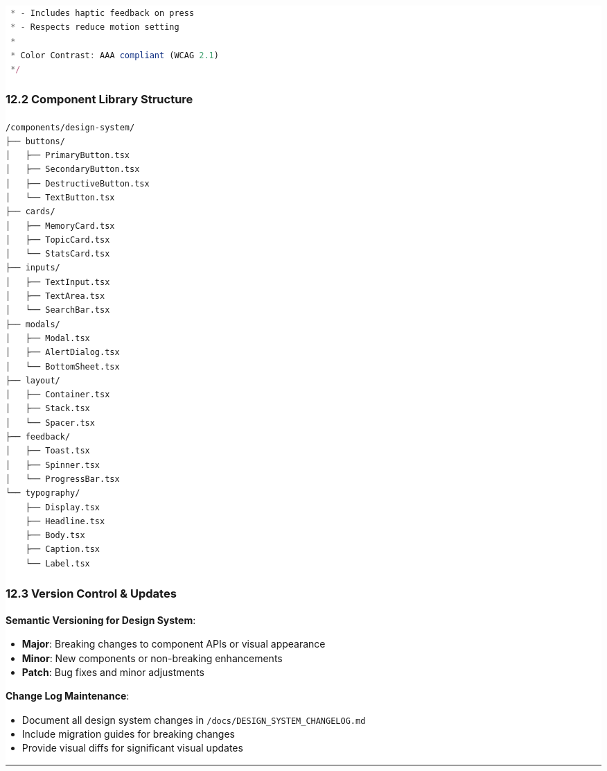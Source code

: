 ```typescript
 * - Includes haptic feedback on press
 * - Respects reduce motion setting
 *
 * Color Contrast: AAA compliant (WCAG 2.1)
 */
```

### 12.2 Component Library Structure

```
/components/design-system/
├── buttons/
│   ├── PrimaryButton.tsx
│   ├── SecondaryButton.tsx
│   ├── DestructiveButton.tsx
│   └── TextButton.tsx
├── cards/
│   ├── MemoryCard.tsx
│   ├── TopicCard.tsx
│   └── StatsCard.tsx
├── inputs/
│   ├── TextInput.tsx
│   ├── TextArea.tsx
│   └── SearchBar.tsx
├── modals/
│   ├── Modal.tsx
│   ├── AlertDialog.tsx
│   └── BottomSheet.tsx
├── layout/
│   ├── Container.tsx
│   ├── Stack.tsx
│   └── Spacer.tsx
├── feedback/
│   ├── Toast.tsx
│   ├── Spinner.tsx
│   └── ProgressBar.tsx
└── typography/
    ├── Display.tsx
    ├── Headline.tsx
    ├── Body.tsx
    ├── Caption.tsx
    └── Label.tsx
```

### 12.3 Version Control & Updates

**Semantic Versioning for Design System**:
- **Major**: Breaking changes to component APIs or visual appearance
- **Minor**: New components or non-breaking enhancements
- **Patch**: Bug fixes and minor adjustments

**Change Log Maintenance**:
- Document all design system changes in `/docs/DESIGN_SYSTEM_CHANGELOG.md`
- Include migration guides for breaking changes
- Provide visual diffs for significant visual updates

---